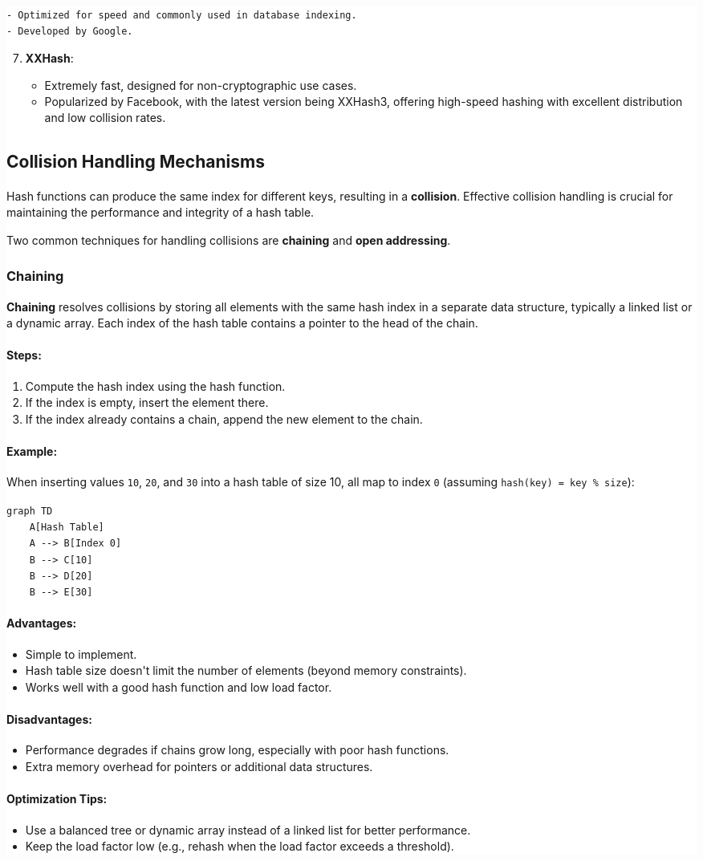     - Optimized for speed and commonly used in database indexing.
    - Developed by Google.

7.  **XXHash**:

    - Extremely fast, designed for non-cryptographic use cases.
    - Popularized by Facebook, with the latest version being XXHash3, offering high-speed hashing with excellent distribution and low collision rates.

## Collision Handling Mechanisms

Hash functions can produce the same index for different keys, resulting in a **collision**. Effective collision handling is crucial for maintaining the performance and integrity of a hash table.

Two common techniques for handling collisions are **chaining** and **open addressing**.

### Chaining

**Chaining** resolves collisions by storing all elements with the same hash index in a separate data structure, typically a linked list or a dynamic array. Each index of the hash table contains a pointer to the head of the chain.

#### Steps:

1. Compute the hash index using the hash function.
2. If the index is empty, insert the element there.
3. If the index already contains a chain, append the new element to the chain.

#### Example:

When inserting values `10`, `20`, and `30` into a hash table of size 10, all map to index `0` (assuming `hash(key) = key % size`):

```mermaid
graph TD
    A[Hash Table]
    A --> B[Index 0]
    B --> C[10]
    B --> D[20]
    B --> E[30]
```

#### Advantages:

- Simple to implement.
- Hash table size doesn't limit the number of elements (beyond memory constraints).
- Works well with a good hash function and low load factor.

#### Disadvantages:

- Performance degrades if chains grow long, especially with poor hash functions.
- Extra memory overhead for pointers or additional data structures.

#### Optimization Tips:

- Use a balanced tree or dynamic array instead of a linked list for better performance.
- Keep the load factor low (e.g., rehash when the load factor exceeds a threshold).
